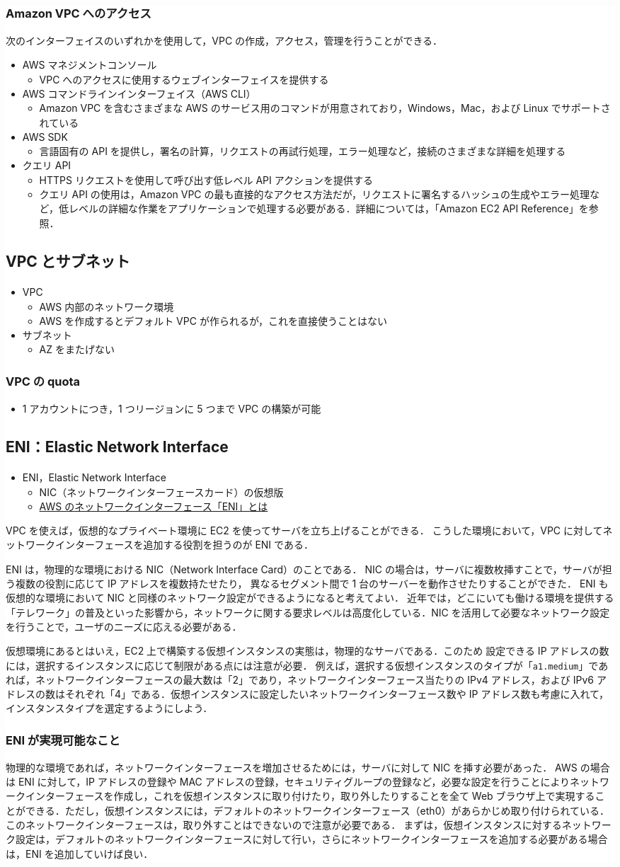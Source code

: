 ### Amazon VPC へのアクセス

次のインターフェイスのいずれかを使用して，VPC の作成，アクセス，管理を行うことができる．

- AWS マネジメントコンソール
  - VPC へのアクセスに使用するウェブインターフェイスを提供する
- AWS コマンドラインインターフェイス（AWS CLI）
  - Amazon VPC を含むさまざまな AWS のサービス用のコマンドが用意されており，Windows，Mac，および Linux でサポートされている
- AWS SDK
  - 言語固有の API を提供し，署名の計算，リクエストの再試行処理，エラー処理など，接続のさまざまな詳細を処理する
- クエリ API
  - HTTPS リクエストを使用して呼び出す低レベル API アクションを提供する
  - クエリ API の使用は，Amazon VPC の最も直接的なアクセス方法だが，リクエストに署名するハッシュの生成やエラー処理など，低レベルの詳細な作業をアプリケーションで処理する必要がある．詳細については，「Amazon EC2 API Reference」を参照．

## VPC とサブネット

- VPC
  - AWS 内部のネットワーク環境
  - AWS を作成するとデフォルト VPC が作られるが，これを直接使うことはない
- サブネット
  - AZ をまたげない

### VPC の quota

- 1 アカウントにつき，1 つリージョンに 5 つまで VPC の構築が可能

## ENI：Elastic Network Interface

- ENI，Elastic Network Interface
  - NIC（ネットワークインターフェースカード）の仮想版
  - [AWS のネットワークインターフェース「ENI」とは](https://business.ntt-east.co.jp/content/cloudsolution/column-14.html)

VPC を使えば，仮想的なプライベート環境に EC2 を使ってサーバを立ち上げることができる．
こうした環境において，VPC に対してネットワークインターフェースを追加する役割を担うのが ENI である．

ENI は，物理的な環境における NIC（Network Interface Card）のことである．
NIC の場合は，サーバに複数枚挿すことで，サーバが担う複数の役割に応じて IP アドレスを複数持たせたり，
異なるセグメント間で 1 台のサーバーを動作させたりすることができた．
ENI も仮想的な環境において NIC と同様のネットワーク設定ができるようになると考えてよい．
近年では，どこにいても働ける環境を提供する「テレワーク」の普及といった影響から，ネットワークに関する要求レベルは高度化している．NIC を活用して必要なネットワーク設定を行うことで，ユーザのニーズに応える必要がある．

仮想環境にあるとはいえ，EC2 上で構築する仮想インスタンスの実態は，物理的なサーバである．このため
設定できる IP アドレスの数には，選択するインスタンスに応じて制限がある点には注意が必要．
例えば，選択する仮想インスタンスのタイプが「`a1.medium`」であれば，ネットワークインターフェースの最大数は「2」であり，ネットワークインターフェース当たりの IPv4 アドレス，および IPv6 アドレスの数はそれぞれ「4」である．仮想インスタンスに設定したいネットワークインターフェース数や IP アドレス数も考慮に入れて，インスタンスタイプを選定するようにしよう．

### ENI が実現可能なこと

物理的な環境であれば，ネットワークインターフェースを増加させるためには，サーバに対して NIC を挿す必要があった．
AWS の場合は ENI に対して，IP アドレスの登録や MAC アドレスの登録，セキュリティグループの登録など，必要な設定を行うことによりネットワークインターフェースを作成し，これを仮想インスタンスに取り付けたり，取り外したりすることを全て Web ブラウザ上で実現することができる．ただし，仮想インスタンスには，デフォルトのネットワークインターフェース（eth0）があらかじめ取り付けられている．このネットワークインターフェースは，取り外すことはできないので注意が必要である．
まずは，仮想インスタンスに対するネットワーク設定は，デフォルトのネットワークインターフェースに対して行い，さらにネットワークインターフェースを追加する必要がある場合は，ENI を追加していけば良い．
